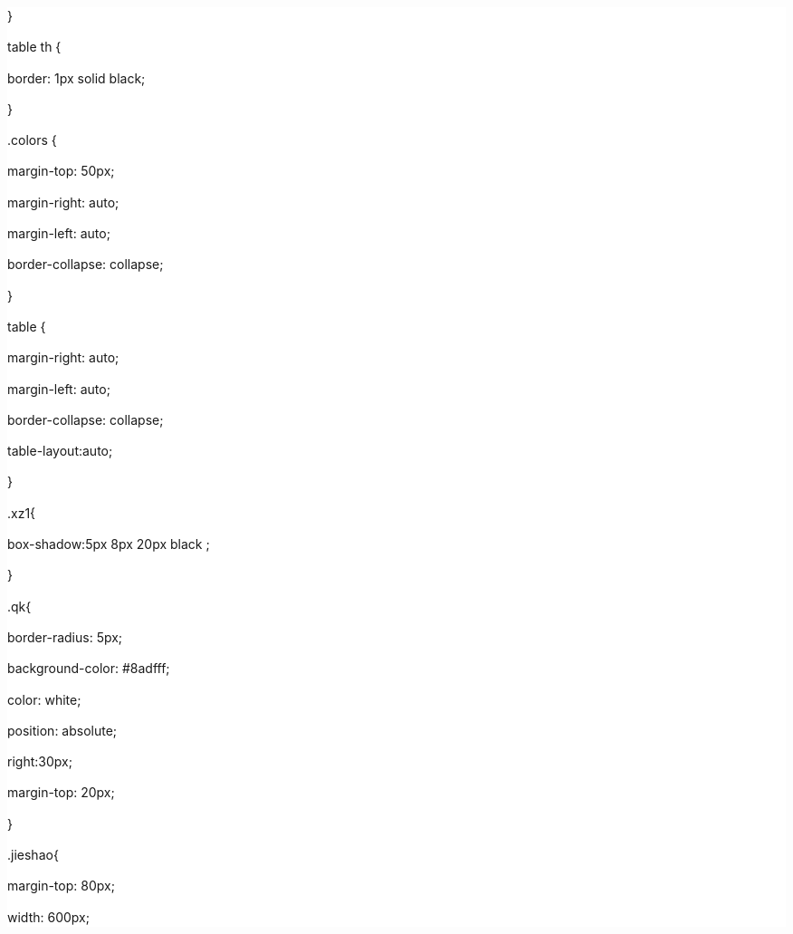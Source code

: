 }

  

table th {

border: 1px solid black;

}

  

.colors {

margin-top: 50px;

margin-right: auto;

margin-left: auto;

border-collapse: collapse;

}

  

table {

margin-right: auto;

margin-left: auto;

border-collapse: collapse;

table-layout:auto;

}

  

.xz1{

box-shadow:5px 8px 20px black ;

}

.qk{

border-radius: 5px;

background-color: #8adfff;

color: white;

position: absolute;

right:30px;

margin-top: 20px;

}

.jieshao{

margin-top: 80px;

width: 600px;
